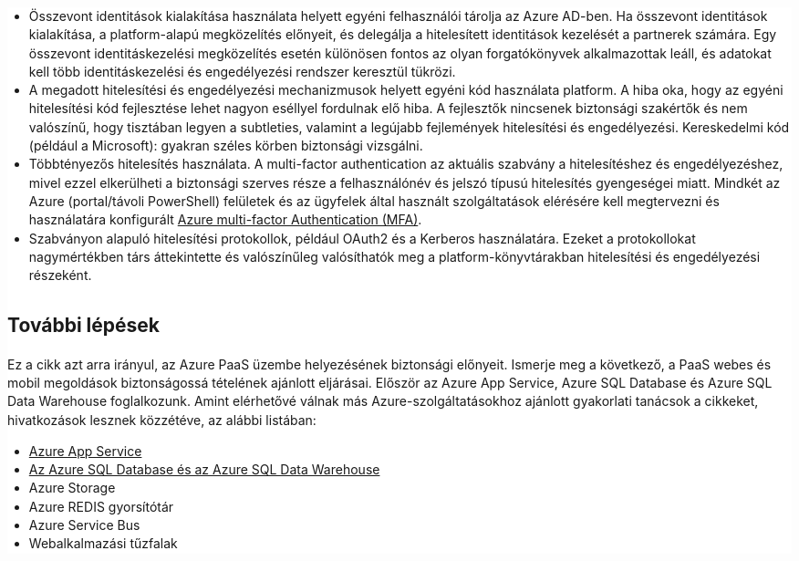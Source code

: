   - Összevont identitások kialakítása használata helyett egyéni felhasználói tárolja az Azure AD-ben. Ha összevont identitások kialakítása, a platform-alapú megközelítés előnyeit, és delegálja a hitelesített identitások kezelését a partnerek számára. Egy összevont identitáskezelési megközelítés esetén különösen fontos az olyan forgatókönyvek alkalmazottak leáll, és adatokat kell több identitáskezelési és engedélyezési rendszer keresztül tükrözi.
  - A megadott hitelesítési és engedélyezési mechanizmusok helyett egyéni kód használata platform. A hiba oka, hogy az egyéni hitelesítési kód fejlesztése lehet nagyon eséllyel fordulnak elő hiba. A fejlesztők nincsenek biztonsági szakértők és nem valószínű, hogy tisztában legyen a subtleties, valamint a legújabb fejlemények hitelesítési és engedélyezési. Kereskedelmi kód (például a Microsoft): gyakran széles körben biztonsági vizsgálni.
  - Többtényezős hitelesítés használata. A multi-factor authentication az aktuális szabvány a hitelesítéshez és engedélyezéshez, mivel ezzel elkerülheti a biztonsági szerves része a felhasználónév és jelszó típusú hitelesítés gyengeségei miatt. Mindkét az Azure (portal/távoli PowerShell) felületek és az ügyfelek által használt szolgáltatások elérésére kell megtervezni és használatára konfigurált [Azure multi-factor Authentication (MFA)](../active-directory/authentication/multi-factor-authentication.md).
  - Szabványon alapuló hitelesítési protokollok, például OAuth2 és a Kerberos használatára. Ezeket a protokollokat nagymértékben társ áttekintette és valószínűleg valósíthatók meg a platform-könyvtárakban hitelesítési és engedélyezési részeként.

## <a name="next-steps"></a>További lépések
Ez a cikk azt arra irányul, az Azure PaaS üzembe helyezésének biztonsági előnyeit. Ismerje meg a következő, a PaaS webes és mobil megoldások biztonságossá tételének ajánlott eljárásai. Először az Azure App Service, Azure SQL Database és Azure SQL Data Warehouse foglalkozunk. Amint elérhetővé válnak más Azure-szolgáltatásokhoz ajánlott gyakorlati tanácsok a cikkeket, hivatkozások lesznek közzétéve, az alábbi listában:

- [Azure App Service](security-paas-applications-using-app-services.md)
- [Az Azure SQL Database és az Azure SQL Data Warehouse](security-paas-applications-using-sql.md)
- Azure Storage
- Azure REDIS gyorsítótár
- Azure Service Bus
- Webalkalmazási tűzfalak


[1]: ./media/security-paas-deployments/advantages-of-cloud.png
[2]: ./media/security-paas-deployments/responsibility-zones.png
[3]: ./media/security-paas-deployments/advantages-of-paas.png
[4]: ./media/security-paas-deployments/identity-perimeter.png
